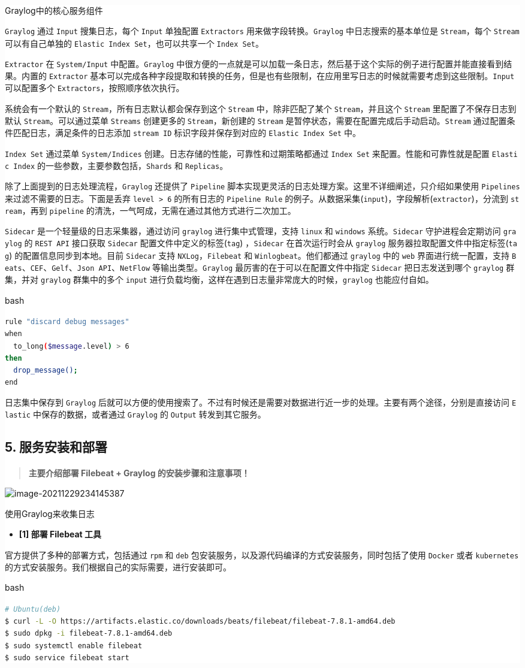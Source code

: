 Graylog中的核心服务组件

`Graylog` 通过 `Input` 搜集日志，每个 `Input` 单独配置 `Extractors` 用来做字段转换。`Graylog` 中日志搜索的基本单位是 `Stream`，每个 `Stream` 可以有自己单独的 `Elastic Index Set`，也可以共享一个 `Index Set`。

`Extractor` 在 `System/Input` 中配置。`Graylog` 中很方便的一点就是可以加载一条日志，然后基于这个实际的例子进行配置并能直接看到结果。内置的 `Extractor` 基本可以完成各种字段提取和转换的任务，但是也有些限制，在应用里写日志的时候就需要考虑到这些限制。`Input` 可以配置多个 `Extractors`，按照顺序依次执行。

系统会有一个默认的 `Stream`，所有日志默认都会保存到这个 `Stream` 中，除非匹配了某个 `Stream`，并且这个 `Stream` 里配置了不保存日志到默认 `Stream`。可以通过菜单 `Streams` 创建更多的 `Stream`，新创建的 `Stream` 是暂停状态，需要在配置完成后手动启动。`Stream` 通过配置条件匹配日志，满足条件的日志添加 `stream ID` 标识字段并保存到对应的 `Elastic Index Set` 中。

`Index Set` 通过菜单 `System/Indices` 创建。日志存储的性能，可靠性和过期策略都通过 `Index Set` 来配置。性能和可靠性就是配置 `Elastic Index` 的一些参数，主要参数包括，`Shards` 和 `Replicas`。

除了上面提到的日志处理流程，`Graylog` 还提供了 `Pipeline` 脚本实现更灵活的日志处理方案。这里不详细阐述，只介绍如果使用 `Pipelines` 来过滤不需要的日志。下面是丢弃 `level > 6` 的所有日志的 `Pipeline Rule` 的例子。从数据采集(`input`)，字段解析(`extractor`)，分流到 `stream`，再到 `pipeline` 的清洗，一气呵成，无需在通过其他方式进行二次加工。

`Sidecar` 是一个轻量级的日志采集器，通过访问 `graylog` 进行集中式管理，支持 `linux` 和 `windows` 系统。`Sidecar` 守护进程会定期访问 `graylog` 的 `REST API` 接口获取 `Sidecar` 配置文件中定义的标签(`tag`) ，`Sidecar` 在首次运行时会从 `graylog` 服务器拉取配置文件中指定标签(`tag`) 的配置信息同步到本地。目前 `Sidecar` 支持 `NXLog`，`Filebeat` 和 `Winlogbeat`。他们都通过 `graylog` 中的 `web` 界面进行统一配置，支持 `Beats`、`CEF`、`Gelf`、`Json API`、`NetFlow` 等输出类型。`Graylog` 最厉害的在于可以在配置文件中指定 `Sidecar` 把日志发送到哪个 `graylog` 群集，并对 `graylog` 群集中的多个 `input` 进行负载均衡，这样在遇到日志量非常庞大的时候，`graylog` 也能应付自如。

bash

```bash
rule "discard debug messages"
when
  to_long($message.level) > 6
then
  drop_message();
end
```

日志集中保存到 `Graylog` 后就可以方便的使用搜索了。不过有时候还是需要对数据进行近一步的处理。主要有两个途径，分别是直接访问 `Elastic` 中保存的数据，或者通过 `Graylog` 的 `Output` 转发到其它服务。

## 5. 服务安装和部署

> **主要介绍部署 Filebeat + Graylog 的安装步骤和注意事项！**

![image-20211229234145387](https://gitee.com/er-huomeng/img/raw/master/img/image-20211229234145387.png)

使用Graylog来收集日志

- **[1] 部署 Filebeat 工具**

官方提供了多种的部署方式，包括通过 `rpm` 和 `deb` 包安装服务，以及源代码编译的方式安装服务，同时包括了使用 `Docker` 或者 `kubernetes` 的方式安装服务。我们根据自己的实际需要，进行安装即可。

bash

```bash
# Ubuntu(deb)
$ curl -L -O https://artifacts.elastic.co/downloads/beats/filebeat/filebeat-7.8.1-amd64.deb
$ sudo dpkg -i filebeat-7.8.1-amd64.deb
$ sudo systemctl enable filebeat
$ sudo service filebeat start
```
